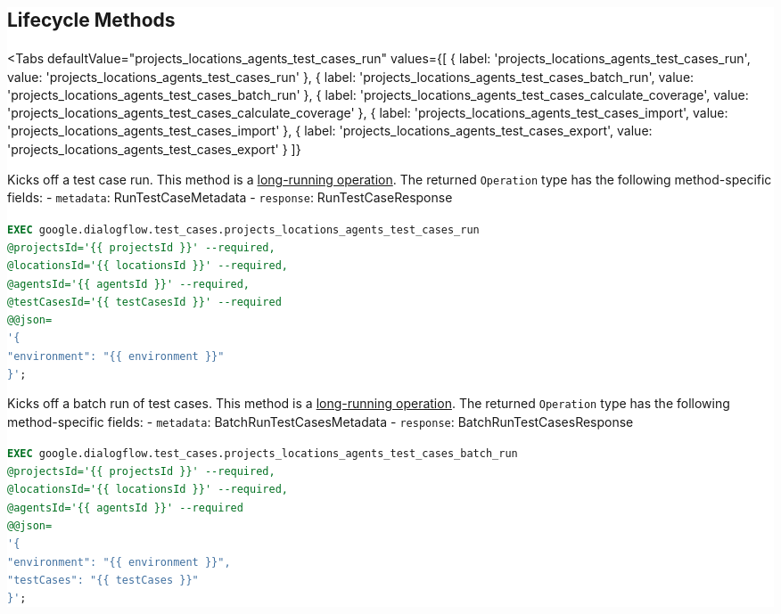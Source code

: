 
## Lifecycle Methods

<Tabs
    defaultValue="projects_locations_agents_test_cases_run"
    values={[
        { label: 'projects_locations_agents_test_cases_run', value: 'projects_locations_agents_test_cases_run' },
        { label: 'projects_locations_agents_test_cases_batch_run', value: 'projects_locations_agents_test_cases_batch_run' },
        { label: 'projects_locations_agents_test_cases_calculate_coverage', value: 'projects_locations_agents_test_cases_calculate_coverage' },
        { label: 'projects_locations_agents_test_cases_import', value: 'projects_locations_agents_test_cases_import' },
        { label: 'projects_locations_agents_test_cases_export', value: 'projects_locations_agents_test_cases_export' }
    ]}
>
<TabItem value="projects_locations_agents_test_cases_run">

Kicks off a test case run. This method is a [long-running operation](https://cloud.google.com/dialogflow/cx/docs/how/long-running-operation). The returned `Operation` type has the following method-specific fields: - `metadata`: RunTestCaseMetadata - `response`: RunTestCaseResponse

```sql
EXEC google.dialogflow.test_cases.projects_locations_agents_test_cases_run 
@projectsId='{{ projectsId }}' --required, 
@locationsId='{{ locationsId }}' --required, 
@agentsId='{{ agentsId }}' --required, 
@testCasesId='{{ testCasesId }}' --required 
@@json=
'{
"environment": "{{ environment }}"
}';
```
</TabItem>
<TabItem value="projects_locations_agents_test_cases_batch_run">

Kicks off a batch run of test cases. This method is a [long-running operation](https://cloud.google.com/dialogflow/cx/docs/how/long-running-operation). The returned `Operation` type has the following method-specific fields: - `metadata`: BatchRunTestCasesMetadata - `response`: BatchRunTestCasesResponse

```sql
EXEC google.dialogflow.test_cases.projects_locations_agents_test_cases_batch_run 
@projectsId='{{ projectsId }}' --required, 
@locationsId='{{ locationsId }}' --required, 
@agentsId='{{ agentsId }}' --required 
@@json=
'{
"environment": "{{ environment }}", 
"testCases": "{{ testCases }}"
}';
```
</TabItem>
<TabItem value="projects_locations_agents_test_cases_calculate_coverage">
